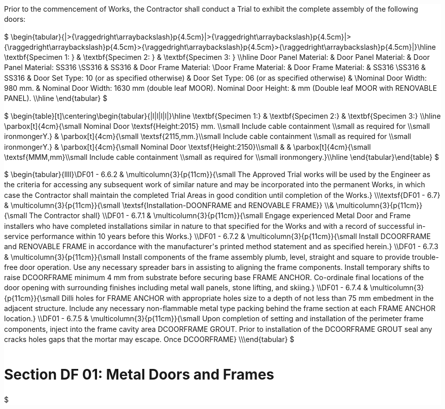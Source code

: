 Prior to the commencement of Works, the Contractor shall conduct a  Trial to exhibit the complete assembly of the following doors:  

$
 \begin{tabular}{|>{\raggedright\arraybackslash}p{4.5cm}|>{\raggedright\arraybackslash}p{4.5cm}|>{\raggedright\arraybackslash}p{4.5cm}>{\raggedright\arraybackslash}p{4.5cm}>{\raggedright\arraybackslash}p{4.5cm}|}\hline \textbf{Specimen 1: } & \textbf{Specimen 2: } & \textbf{Specimen 3: } \\\hline Door Panel Material: & Door Panel Material: & Door Panel Material: SS316 \\SS316 & SS316 & Door Frame Material: \\Door Frame Material: & Door Frame Material: & SS316 \\SS316 & SS316 & Door Set Type: 10 (or as specified otherwise) & Door Set Type: 06 (or as specified otherwise) & \\Nominal Door Width: 980 mm. & Nominal Door Width: 1630 mm (double leaf MOOR). Nominal Door Height: & mm (Double leaf MOOR with RENOVABLE PANEL). \\\hline \end{tabular}
$  

$
 \begin{table}[t]\centering\begin{tabular}{|l|l|l|l|}\hline \textbf{Specimen 1:} & \textbf{Specimen 2:} & \textbf{Specimen 3:} \\\hline \parbox[t]{4cm}{\small Nominal Door \textsf{Height:2015} mm. \\\small Include cable containment \\\small as required for \\\small ironmongerY.} & \parbox[t]{4cm}{\small \textsf{2115\,mm.}\\\small Include cable containment \\\small as required for \\\small ironmongerY.} & \parbox[t]{4cm}{\small Nominal Door \textsf{Height:2150}\\\small & & \parbox[t]{4cm}{\small \textsf{MMM\,mm}\\\small Include cable containment \\\small as required for \\\small ironmongery.}\\\hline \end{tabular}\end{table}
$  

$
 \begin{tabular}{llll}\\DF01 - 6.6.2 & \multicolumn{3}{p{11cm}}{\small The Approved Trial works will be used by the Engineer as the criteria for accessing any subsequent work of similar nature and may be incorporated into the permanent Works, in which case the Contractor shall maintain the completed Trial Areas in good condition until completion of the Works.} \\\\\textsf{DF01 - 6.7} & \multicolumn{3}{p{11cm}}{\small \textsf{Installation-DOONFRAME and RENOVABLE FRAME}} \\\\& \multicolumn{3}{p{11cm}}{\small The Contractor shall} \\\\DF01 - 6.7.1 & \multicolumn{3}{p{11cm}}{\small Engage experienced Metal Door and Frame installers who have completed installations similar in nature to that specified for the Works and with a record of successful in-service performance within 10 years before this Works.} \\\\DF01 - 6.7.2 & \multicolumn{3}{p{11cm}}{\small Install DCOORFRAME and RENOVABLE FRAME in accordance with the manufacturer's printed method statement and as specified herein.} \\\\DF01 - 6.7.3 & \multicolumn{3}{p{11cm}}{\small Install components of the frame assembly plumb, level, straight and square to provide trouble-free door operation. Use any necessary spreader bars in assisting to aligning the frame components. Install temporary shifts to raise DCOORFRAME minimum 4 mm from substrate before securing base FRAME ANCHOR. Co-ordinale final locations of the door opening with surrounding finishes including metal wall panels, stone lifting, and skiing.} \\\\DF01 - 6.7.4 & \multicolumn{3}{p{11cm}}{\small Dilli holes for FRAME ANCHOR with appropriate holes size to a depth of not less than 75 mm embedment in the adjacent structure. Include any necessary non-flammable metal type packing behind the frame section at each FRAME ANCHOR location.} \\\\DF01 - 6.7.5 & \multicolumn{3}{p{11cm}}{\small Upon completion of setting and installation of the perimeter frame components, inject into the frame cavity area DCOORFRAME GROUT. Prior to installation of the DCOORFRAME GROUT seal any cracks holes gaps that the mortar may escape. Once DCOORFRAME} \\\\\end{tabular}
$  

# Section DF 01: Metal Doors and Frames  

$
